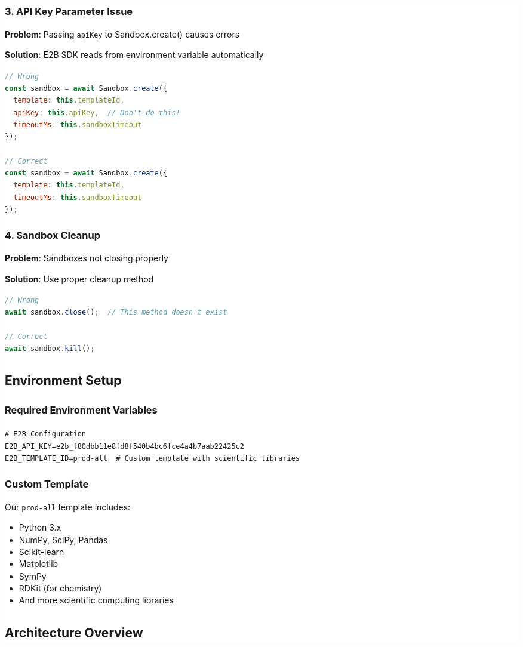 ### 3. API Key Parameter Issue
**Problem**: Passing `apiKey` to Sandbox.create() causes errors

**Solution**: E2B SDK reads from environment variable automatically
```javascript
// Wrong
const sandbox = await Sandbox.create({
  template: this.templateId,
  apiKey: this.apiKey,  // Don't do this!
  timeoutMs: this.sandboxTimeout
});

// Correct
const sandbox = await Sandbox.create({
  template: this.templateId,
  timeoutMs: this.sandboxTimeout
});
```

### 4. Sandbox Cleanup
**Problem**: Sandboxes not closing properly

**Solution**: Use proper cleanup method
```javascript
// Wrong
await sandbox.close();  // This method doesn't exist

// Correct
await sandbox.kill();
```

## Environment Setup

### Required Environment Variables
```env
# E2B Configuration
E2B_API_KEY=e2b_f80dbb11e8fd8f540b4bc6fce4a4b7aab22425c2
E2B_TEMPLATE_ID=prod-all  # Custom template with scientific libraries
```

### Custom Template
Our `prod-all` template includes:
- Python 3.x
- NumPy, SciPy, Pandas
- Scikit-learn
- Matplotlib
- SymPy
- RDKit (for chemistry)
- And more scientific computing libraries

## Architecture Overview
